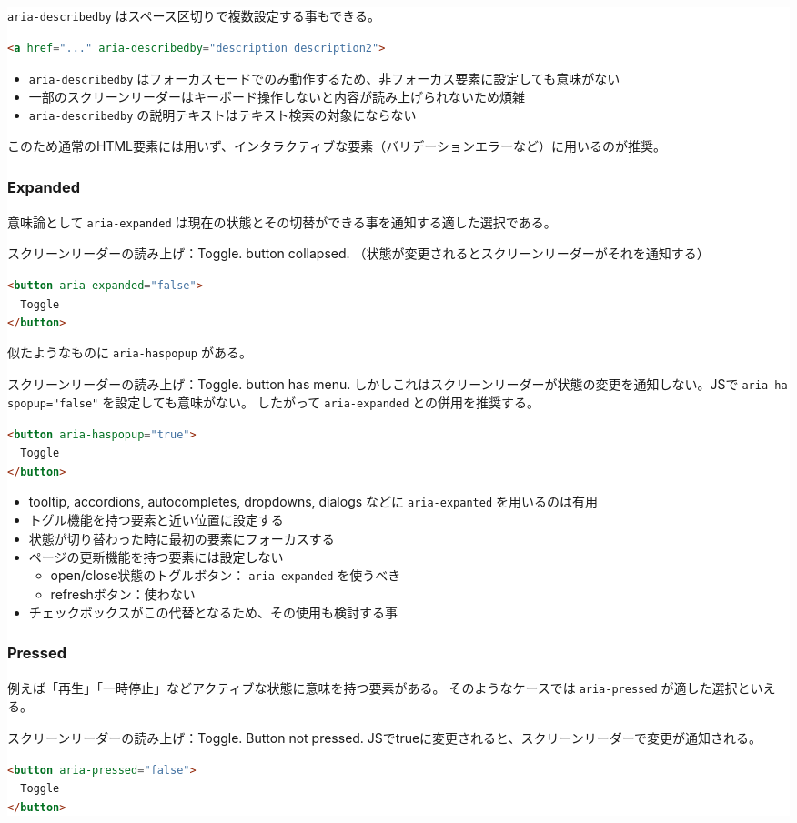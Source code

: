 `aria-describedby` はスペース区切りで複数設定する事もできる。

```html
<a href="..." aria-describedby="description description2">
```

- `aria-describedby` はフォーカスモードでのみ動作するため、非フォーカス要素に設定しても意味がない
- 一部のスクリーンリーダーはキーボード操作しないと内容が読み上げられないため煩雑
- `aria-describedby` の説明テキストはテキスト検索の対象にならない

このため通常のHTML要素には用いず、インタラクティブな要素（バリデーションエラーなど）に用いるのが推奨。

### Expanded

意味論として `aria-expanded` は現在の状態とその切替ができる事を通知する適した選択である。

スクリーンリーダーの読み上げ：Toggle. button collapsed.
（状態が変更されるとスクリーンリーダーがそれを通知する）

```html
<button aria-expanded="false">
  Toggle
</button>
```

似たようなものに `aria-haspopup` がある。

スクリーンリーダーの読み上げ：Toggle. button has menu.
しかしこれはスクリーンリーダーが状態の変更を通知しない。JSで `aria-haspopup="false"` を設定しても意味がない。
したがって `aria-expanded` との併用を推奨する。

```html
<button aria-haspopup="true">
  Toggle
</button>
```

- tooltip, accordions, autocompletes, dropdowns, dialogs などに `aria-expanted` を用いるのは有用
- トグル機能を持つ要素と近い位置に設定する
- 状態が切り替わった時に最初の要素にフォーカスする
- ページの更新機能を持つ要素には設定しない
  - open/close状態のトグルボタン： `aria-expanded` を使うべき
  - refreshボタン：使わない
- チェックボックスがこの代替となるため、その使用も検討する事

### Pressed

例えば「再生」「一時停止」などアクティブな状態に意味を持つ要素がある。
そのようなケースでは `aria-pressed` が適した選択といえる。

スクリーンリーダーの読み上げ：Toggle. Button not pressed.
JSでtrueに変更されると、スクリーンリーダーで変更が通知される。

```html
<button aria-pressed="false">
  Toggle
</button>
```
